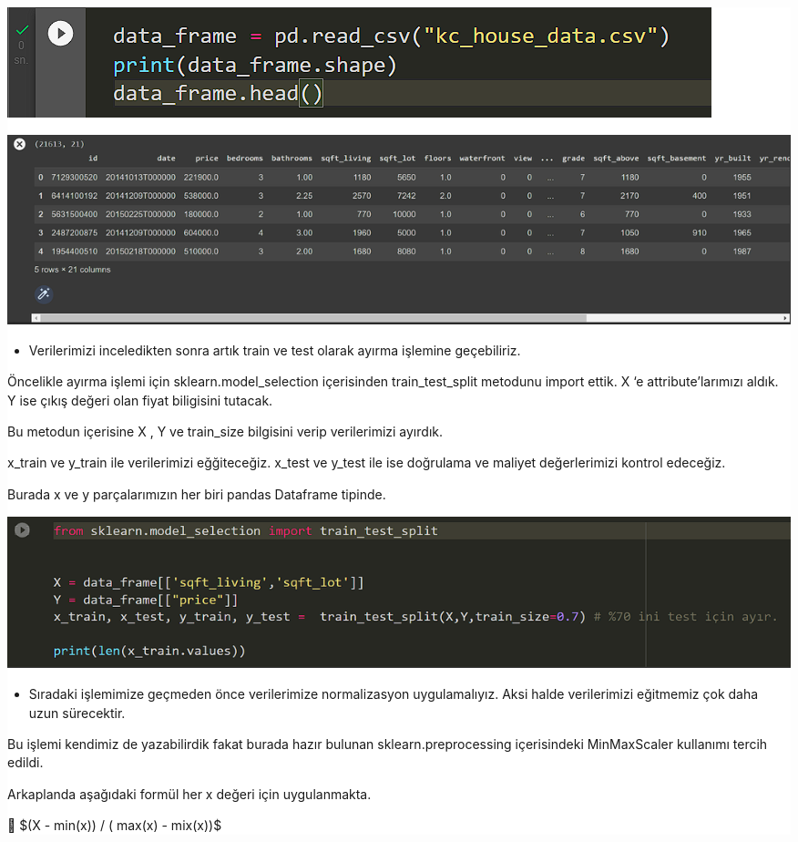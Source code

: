 ![Untitled](Proje-1%20Regresyon%2008c0dec28ff349439db3dfe26f1b0b5d/Untitled%201.png)

![Untitled](Proje-1%20Regresyon%2008c0dec28ff349439db3dfe26f1b0b5d/Untitled%202.png)

- Verilerimizi inceledikten sonra artık train ve test olarak ayırma işlemine geçebiliriz.

Öncelikle ayırma işlemi için sklearn.model_selection içerisinden train_test_split metodunu import ettik. X ‘e attribute’larımızı aldık. Y ise çıkış değeri olan fiyat biligisini tutacak. 

Bu metodun içerisine X , Y ve train_size bilgisini verip verilerimizi ayırdık. 

x_train ve y_train ile verilerimizi eğğiteceğiz. x_test ve y_test ile ise doğrulama ve maliyet değerlerimizi kontrol edeceğiz.

Burada x ve y parçalarımızın her biri pandas Dataframe tipinde.  

![Untitled](Proje-1%20Regresyon%2008c0dec28ff349439db3dfe26f1b0b5d/Untitled%203.png)

- Sıradaki işlemimize geçmeden önce verilerimize normalizasyon uygulamalıyız. Aksi halde verilerimizi eğitmemiz çok daha uzun sürecektir.

Bu işlemi kendimiz de yazabilirdik fakat burada hazır bulunan sklearn.preprocessing içerisindeki MinMaxScaler kullanımı tercih edildi.

Arkaplanda aşağıdaki formül her x değeri için uygulanmakta. 

<aside>
📏 $(X - min(x)) / ( max(x) - mix(x))$

</aside>

